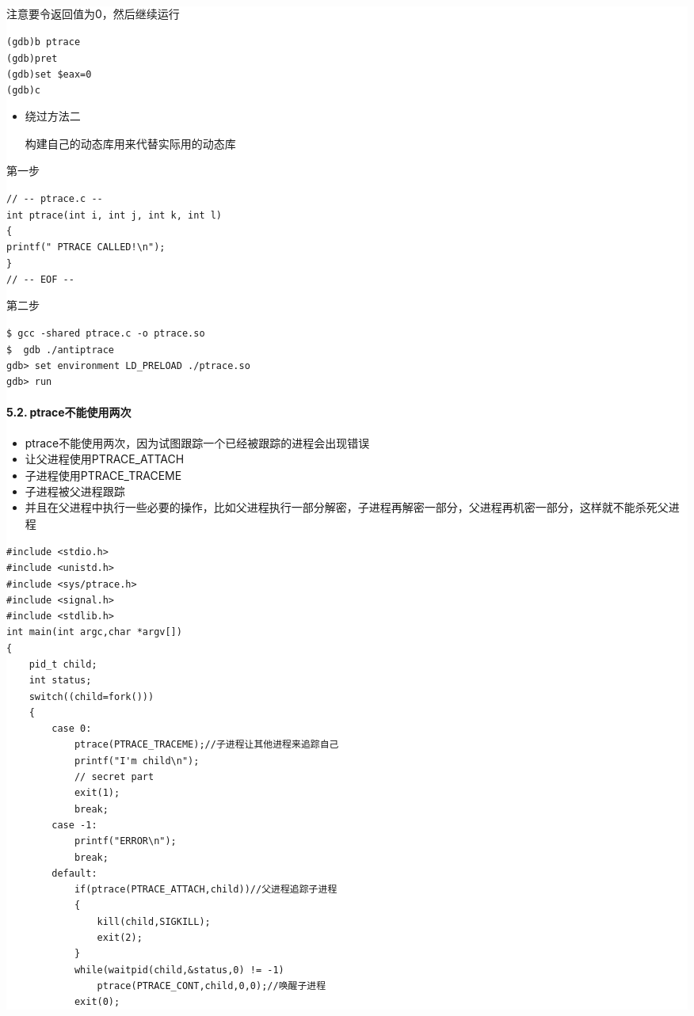   注意要令返回值为0，然后继续运行

```
(gdb)b ptrace
(gdb)pret
(gdb)set $eax=0
(gdb)c
```

* 绕过方法二
   
   构建自己的动态库用来代替实际用的动态库
   
第一步
```
// -- ptrace.c --
int ptrace(int i, int j, int k, int l)
{
printf(" PTRACE CALLED!\n");
}
// -- EOF --
```
第二步
```
$ gcc -shared ptrace.c -o ptrace.so
$  gdb ./antiptrace
gdb> set environment LD_PRELOAD ./ptrace.so
gdb> run
```

#### 5.2. ptrace不能使用两次

* ptrace不能使用两次，因为试图跟踪一个已经被跟踪的进程会出现错误
* 让父进程使用PTRACE_ATTACH
* 子进程使用PTRACE_TRACEME
* 子进程被父进程跟踪
* 并且在父进程中执行一些必要的操作，比如父进程执行一部分解密，子进程再解密一部分，父进程再机密一部分，这样就不能杀死父进程

```
#include <stdio.h>
#include <unistd.h>
#include <sys/ptrace.h>
#include <signal.h>
#include <stdlib.h>
int main(int argc,char *argv[])
{
    pid_t child;
    int status;
    switch((child=fork()))
    {
        case 0:
            ptrace(PTRACE_TRACEME);//子进程让其他进程来追踪自己
            printf("I'm child\n");
            // secret part
            exit(1);
            break;
        case -1:
            printf("ERROR\n");
            break;
        default:
            if(ptrace(PTRACE_ATTACH,child))//父进程追踪子进程
            {
                kill(child,SIGKILL);
                exit(2);
            }
            while(waitpid(child,&status,0) != -1)
                ptrace(PTRACE_CONT,child,0,0);//唤醒子进程
            exit(0);
```